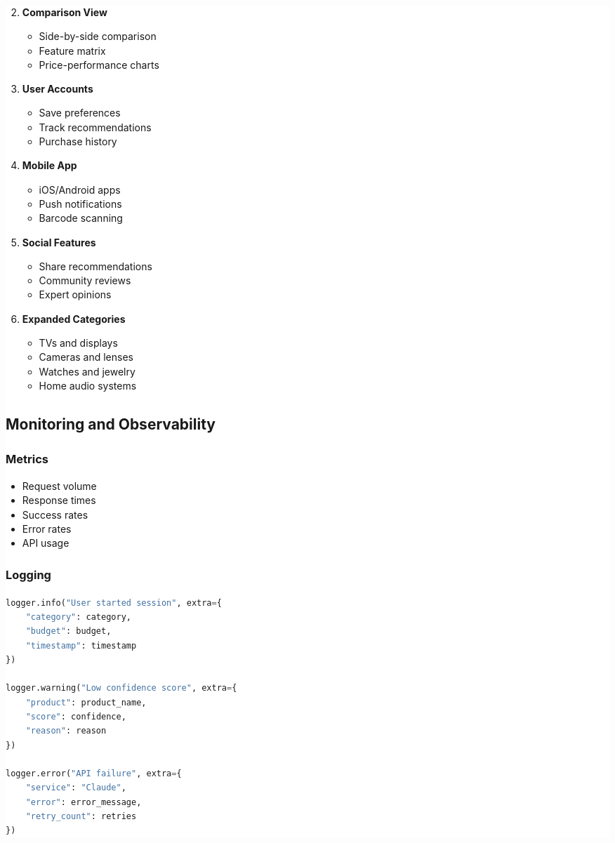 2. **Comparison View**
   - Side-by-side comparison
   - Feature matrix
   - Price-performance charts

3. **User Accounts**
   - Save preferences
   - Track recommendations
   - Purchase history

4. **Mobile App**
   - iOS/Android apps
   - Push notifications
   - Barcode scanning

5. **Social Features**
   - Share recommendations
   - Community reviews
   - Expert opinions

6. **Expanded Categories**
   - TVs and displays
   - Cameras and lenses
   - Watches and jewelry
   - Home audio systems

## Monitoring and Observability

### Metrics
- Request volume
- Response times
- Success rates
- Error rates
- API usage

### Logging
```python
logger.info("User started session", extra={
    "category": category,
    "budget": budget,
    "timestamp": timestamp
})

logger.warning("Low confidence score", extra={
    "product": product_name,
    "score": confidence,
    "reason": reason
})

logger.error("API failure", extra={
    "service": "Claude",
    "error": error_message,
    "retry_count": retries
})
```
